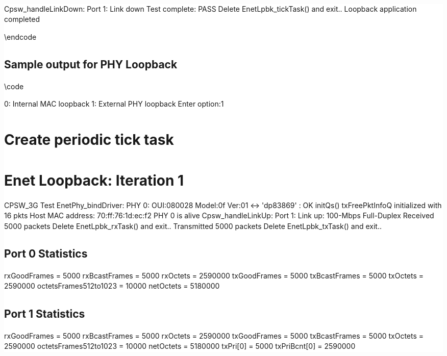 Cpsw_handleLinkDown: Port 1: Link down
Test complete: PASS
Delete EnetLpbk_tickTask() and exit..
Loopback application completed

\endcode

## Sample output for PHY Loopback

\code

0: Internal MAC loopback
1: External PHY loopback
Enter option:1

Create periodic tick task
=============================
 Enet Loopback: Iteration 1
=============================
CPSW_3G Test
EnetPhy_bindDriver: PHY 0: OUI:080028 Model:0f Ver:01 <-> 'dp83869' : OK
initQs() txFreePktInfoQ initialized with 16 pkts
Host MAC address: 70:ff:76:1d:ec:f2
PHY 0 is alive
Cpsw_handleLinkUp: Port 1: Link up: 100-Mbps Full-Duplex
Received 5000 packets
Delete EnetLpbk_rxTask() and exit..
Transmitted 5000 packets
Delete EnetLpbk_txTask() and exit..

 Port 0 Statistics
-----------------------------------------
  rxGoodFrames            = 5000
  rxBcastFrames           = 5000
  rxOctets                = 2590000
  txGoodFrames            = 5000
  txBcastFrames           = 5000
  txOctets                = 2590000
  octetsFrames512to1023   = 10000
  netOctets               = 5180000


 Port 1 Statistics
-----------------------------------------
  rxGoodFrames            = 5000
  rxBcastFrames           = 5000
  rxOctets                = 2590000
  txGoodFrames            = 5000
  txBcastFrames           = 5000
  txOctets                = 2590000
  octetsFrames512to1023   = 10000
  netOctets               = 5180000
  txPri[0]                = 5000
  txPriBcnt[0]            = 2590000
